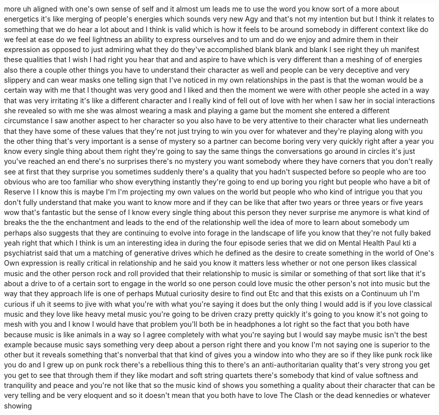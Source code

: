 more uh aligned with one's own sense of self and it almost um leads me to use
the word you know sort of a more about energetics it's like merging of people's
energies which sounds very new Agy and that's not my intention but but I think
it relates to something that we do hear a lot about and I think is valid which
is how it feels to be around somebody in different context like do we feel at
ease do we feel lightness an ability to express ourselves and to um and do we
enjoy and admire them in their expression as opposed to just admiring what they
do they've accomplished blank blank and blank I see right they uh manifest these
qualities that I wish I had right you hear that and and aspire to have which is
very different than a meshing of of energies also there a couple other things
you have to understand their character as well and people can be very deceptive
and very slippery and can wear masks one telling sign that I've noticed in my
own relationships in the past is that the woman would be a certain way with me
that I thought was very good and I liked and then the moment we were with other
people she acted in a way that was very irritating it's like a different
character and I really kind of fell out of love with her when I saw her in
social interactions she revealed so with me she was almost wearing a mask and
playing a game but the moment she entered a different circumstance I saw another
aspect to her character so you also have to be very attentive to their character
what lies underneath that they have some of these values that they're not just
trying to win you over for whatever and they're playing along with you the other
thing that's very important is a sense of mystery so a partner can become boring
very very quickly right after a year you know every single thing about them
right they're going to say the same things the conversations go around in
circles it's just you've reached an end there's no surprises there's no mystery
you want somebody where they have corners that you don't really see at first
that they surprise you sometimes suddenly there's a quality that you hadn't
suspected before so people who are too obvious who are too familiar who show
everything instantly they're going to end up boring you right but people who
have a bit of Reserve I I know this is maybe I'm I'm projecting my own values on
the world but people who who kind of intrigue you that you don't fully
understand that make you want to know more and if they can be like that after
two years or three years or five years wow that's fantastic but the sense of I
know every single thing about this person they never surprise me anymore is what
kind of breaks the the the enchantment and leads to the end of the relationship
well the idea of more to learn about somebody um perhaps also suggests that they
are continuing to evolve into forage in the landscape of life you know that
they're not fully baked yeah right that which I think is um an interesting idea
in during the four episode series that we did on Mental Health Paul kti a
psychiatrist said that um a matching of generative drives which he defined as
the desire to create something in the world of One's Own expression is really
critical in relationship and he said you know it matters less whether or not one
person likes classical music and the other person rock and roll provided that
their relationship to music is similar or something of that sort like that it's
about a drive to of a certain sort to engage in the world so one person could
love music the other person's not into music but the way that they approach life
is one of perhaps Mutual curiosity desire to find out Etc and that this exists
on a Continuum uh I'm curious if uh it seems to jive with what you're with what
you're saying it does but the only thing I would add is if you love classical
music and they love like heavy metal music you're going to be driven crazy
pretty quickly it's going to you know it's not going to mesh with you and I know
I would have that problem you'll both be in headphones a lot right so the fact
that you both have because music is like animals in a way so I agree completely
with what you're saying but I would say maybe music isn't the best example
because music says something very deep about a person right there and you know
I'm not saying one is superior to the other but it reveals something that's
nonverbal that that kind of gives you a window into who they are so if they like
punk rock like you do and I grew up on punk rock there's a rebellious thing this
to there's an anti-authoritarian quality that's very strong you get you get to
see that through them if they like modart and soft string quartets there's
somebody that kind of value softness and tranquility and peace and you're not
like that so the music kind of shows you something a quality about their
character that can be very telling and be very eloquent and so it doesn't mean
that you both have to love The Clash or the dead kennedies or whatever showing